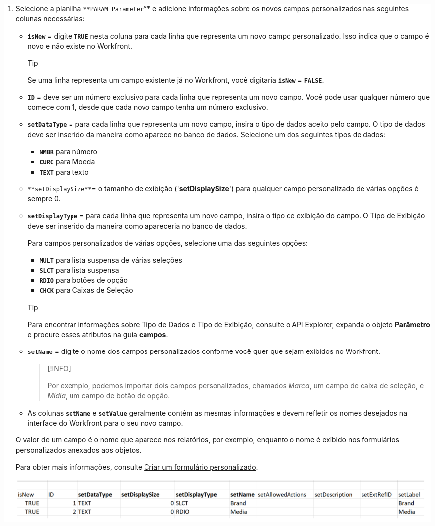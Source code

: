 1. Selecione a planilha `**PARAM Parameter`** e adicione informações sobre os novos campos personalizados nas seguintes colunas necessárias:

   * **`isNew`** = digite **`TRUE`** nesta coluna para cada linha que representa um novo campo personalizado. Isso indica que o campo é novo e não existe no Workfront.

     >[!TIP]
     >
     >Se uma linha representa um campo existente já no Workfront, você digitaria **`isNew`** = **`FALSE`**.

   * **`ID`** = deve ser um número exclusivo para cada linha que representa um novo campo. Você pode usar qualquer número que comece com 1, desde que cada novo campo tenha um número exclusivo.
   * **`setDataType`** = para cada linha que representa um novo campo, insira o tipo de dados aceito pelo campo. O tipo de dados deve ser inserido da maneira como aparece no banco de dados. Selecione um dos seguintes tipos de dados:
      * **`NMBR`** para número
      * **`CURC`** para Moeda
      * **`TEXT`** para texto
   * `**setDisplaySize**`= o tamanho de exibição (&#39;**setDisplaySize**&#39;) para qualquer campo personalizado de várias opções é sempre 0.
   * **`setDisplayType`** = para cada linha que representa um novo campo, insira o tipo de exibição do campo. O Tipo de Exibição deve ser inserido da maneira como apareceria no banco de dados.

     Para campos personalizados de várias opções, selecione uma das seguintes opções:

      * **`MULT`** para lista suspensa de várias seleções
      * **`SLCT`** para lista suspensa
      * **`RDIO`** para botões de opção
      * **`CHCK`** para Caixas de Seleção

     >[!TIP]
     >
     >Para encontrar informações sobre Tipo de Dados e Tipo de Exibição, consulte o [API Explorer](../../../wf-api/general/api-explorer.md), expanda o objeto **Parâmetro** e procure esses atributos na guia **campos**.

   * **`setName`** = digite o nome dos campos personalizados conforme você quer que sejam exibidos no Workfront.

     >[!INFO]
     >
     >Por exemplo, podemos importar dois campos personalizados, chamados _Marca_, um campo de caixa de seleção, e _Mídia_, um campo de botão de opção.

   * As colunas **`setName`** e **`setValue`** geralmente contêm as mesmas informações e devem refletir os nomes desejados na interface do Workfront para o seu novo campo.

   O valor de um campo é o nome que aparece nos relatórios, por exemplo, enquanto o nome é exibido nos formulários personalizados anexados aos objetos.

   Para obter mais informações, consulte [Criar um formulário personalizado](/help/quicksilver/administration-and-setup/customize-workfront/create-manage-custom-forms/form-designer/design-a-form/design-a-form.md).

   ![Folha de parâmetros preenchida](assets/parameter-sheet-filled-out-kick-starts.png)
